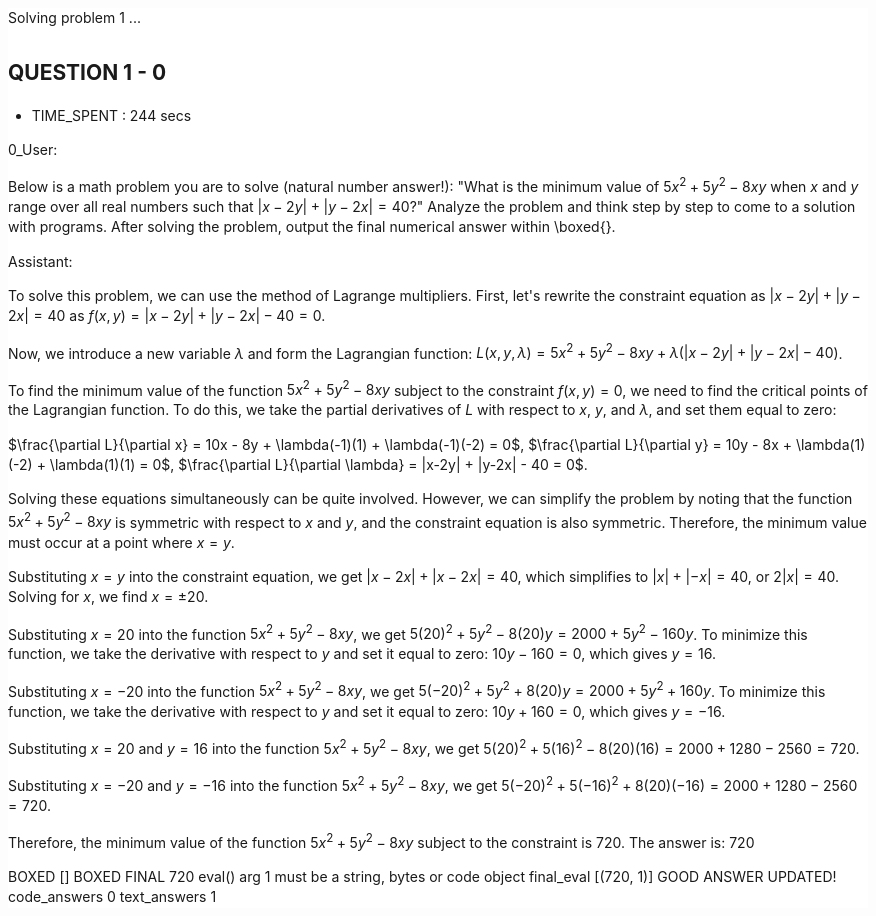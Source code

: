 Solving problem 1 ...



## QUESTION 1 - 0 
- TIME_SPENT : 244 secs

0_User:

Below is a math problem you are to solve (natural number answer!):
"What is the minimum value of $5x^2+5y^2-8xy$ when $x$ and $y$ range over all real numbers such that $|x-2y| + |y-2x| = 40$?"
Analyze the problem and think step by step to come to a solution with programs. After solving the problem, output the final numerical answer within \boxed{}.

Assistant:

 To solve this problem, we can use the method of Lagrange multipliers. First, let's rewrite the constraint equation as $|x-2y| + |y-2x| = 40$ as $f(x, y) = |x-2y| + |y-2x| - 40 = 0$.

Now, we introduce a new variable $\lambda$ and form the Lagrangian function: $L(x, y, \lambda) = 5x^2 + 5y^2 - 8xy + \lambda (|x-2y| + |y-2x| - 40)$.

To find the minimum value of the function $5x^2+5y^2-8xy$ subject to the constraint $f(x, y) = 0$, we need to find the critical points of the Lagrangian function. To do this, we take the partial derivatives of $L$ with respect to $x$, $y$, and $\lambda$, and set them equal to zero:

$\frac{\partial L}{\partial x} = 10x - 8y + \lambda(-1)(1) + \lambda(-1)(-2) = 0$,
$\frac{\partial L}{\partial y} = 10y - 8x + \lambda(1)(-2) + \lambda(1)(1) = 0$,
$\frac{\partial L}{\partial \lambda} = |x-2y| + |y-2x| - 40 = 0$.

Solving these equations simultaneously can be quite involved. However, we can simplify the problem by noting that the function $5x^2+5y^2-8xy$ is symmetric with respect to $x$ and $y$, and the constraint equation is also symmetric. Therefore, the minimum value must occur at a point where $x = y$.

Substituting $x = y$ into the constraint equation, we get $|x-2x| + |x-2x| = 40$, which simplifies to $|x| + |-x| = 40$, or $2|x| = 40$. Solving for $x$, we find $x = \pm 20$.

Substituting $x = 20$ into the function $5x^2+5y^2-8xy$, we get $5(20)^2 + 5y^2 - 8(20)y = 2000 + 5y^2 - 160y$. To minimize this function, we take the derivative with respect to $y$ and set it equal to zero: $10y - 160 = 0$, which gives $y = 16$.

Substituting $x = -20$ into the function $5x^2+5y^2-8xy$, we get $5(-20)^2 + 5y^2 + 8(20)y = 2000 + 5y^2 + 160y$. To minimize this function, we take the derivative with respect to $y$ and set it equal to zero: $10y + 160 = 0$, which gives $y = -16$.

Substituting $x = 20$ and $y = 16$ into the function $5x^2+5y^2-8xy$, we get $5(20)^2 + 5(16)^2 - 8(20)(16) = 2000 + 1280 - 2560 = 720$.

Substituting $x = -20$ and $y = -16$ into the function $5x^2+5y^2-8xy$, we get $5(-20)^2 + 5(-16)^2 + 8(20)(-16) = 2000 + 1280 - 2560 = 720$.

Therefore, the minimum value of the function $5x^2+5y^2-8xy$ subject to the constraint is $720$. The answer is: $720$

BOXED []
BOXED FINAL 720
eval() arg 1 must be a string, bytes or code object final_eval
[(720, 1)]
GOOD ANSWER UPDATED!
code_answers 0 text_answers 1
